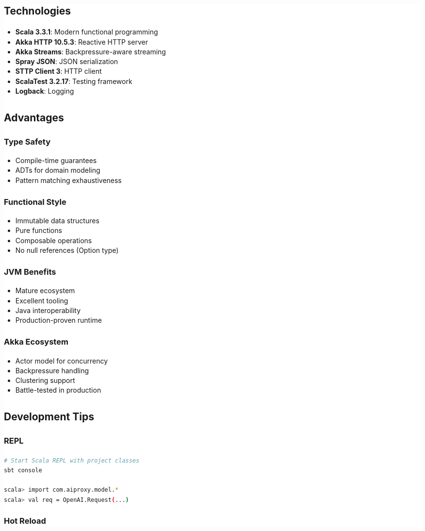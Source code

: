 ## Technologies

- **Scala 3.3.1**: Modern functional programming
- **Akka HTTP 10.5.3**: Reactive HTTP server
- **Akka Streams**: Backpressure-aware streaming
- **Spray JSON**: JSON serialization
- **STTP Client 3**: HTTP client
- **ScalaTest 3.2.17**: Testing framework
- **Logback**: Logging

## Advantages

### Type Safety
- Compile-time guarantees
- ADTs for domain modeling
- Pattern matching exhaustiveness

### Functional Style
- Immutable data structures
- Pure functions
- Composable operations
- No null references (Option type)

### JVM Benefits
- Mature ecosystem
- Excellent tooling
- Java interoperability
- Production-proven runtime

### Akka Ecosystem
- Actor model for concurrency
- Backpressure handling
- Clustering support
- Battle-tested in production

## Development Tips

### REPL

```bash
# Start Scala REPL with project classes
sbt console

scala> import com.aiproxy.model.*
scala> val req = OpenAI.Request(...)
```

### Hot Reload
